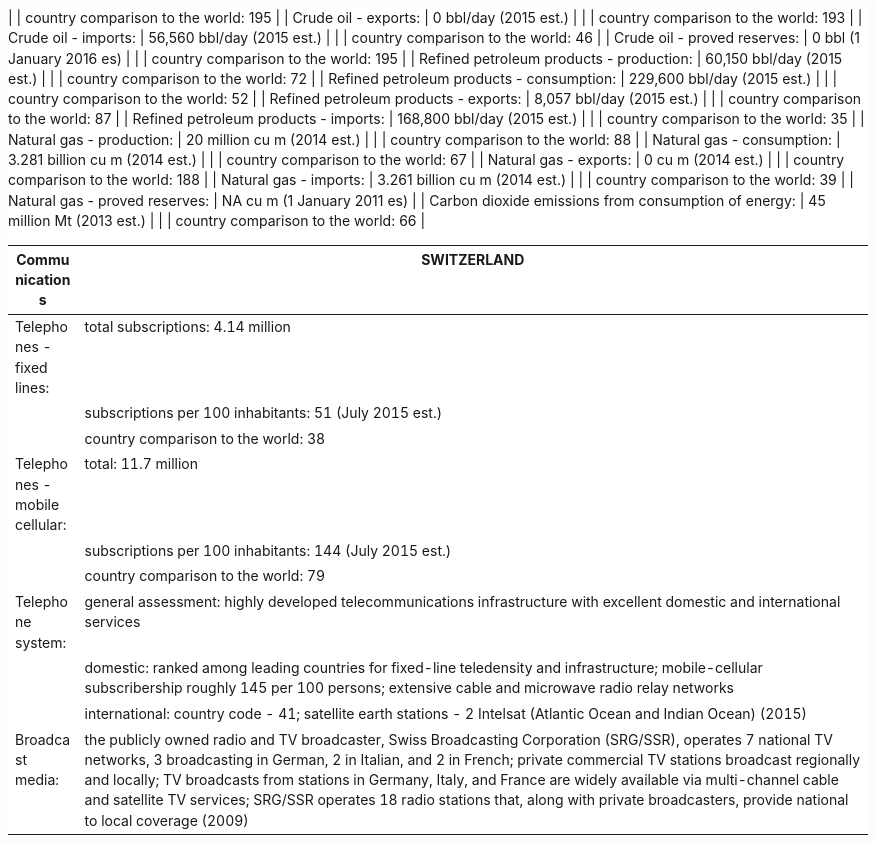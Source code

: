 | | country comparison to the world: 195 |
| Crude oil - exports: | 0 bbl/day (2015 est.) |
| | country comparison to the world: 193 |
| Crude oil - imports: | 56,560 bbl/day (2015 est.) |
| | country comparison to the world: 46 |
| Crude oil - proved reserves: | 0 bbl (1 January 2016 es) |
| | country comparison to the world: 195 |
| Refined petroleum products - production: | 60,150 bbl/day (2015 est.) |
| | country comparison to the world: 72 |
| Refined petroleum products - consumption: | 229,600 bbl/day (2015 est.) |
| | country comparison to the world: 52 |
| Refined petroleum products - exports: | 8,057 bbl/day (2015 est.) |
| | country comparison to the world: 87 |
| Refined petroleum products - imports: | 168,800 bbl/day (2015 est.) |
| | country comparison to the world: 35 |
| Natural gas - production: | 20 million cu m (2014 est.) |
| | country comparison to the world: 88 |
| Natural gas - consumption: | 3.281 billion cu m (2014 est.) |
| | country comparison to the world: 67 |
| Natural gas - exports: | 0 cu m (2014 est.) |
| | country comparison to the world: 188 |
| Natural gas - imports: | 3.261 billion cu m (2014 est.) |
| | country comparison to the world: 39 |
| Natural gas - proved reserves: | NA cu m (1 January 2011 es) |
| Carbon dioxide emissions from consumption of energy: | 45 million Mt (2013 est.) |
| | country comparison to the world: 66 |

| Communications | SWITZERLAND |
| --- | --- |
| Telephones - fixed lines: | total subscriptions: 4.14 million |
| | subscriptions per 100 inhabitants: 51 (July 2015 est.) |
| | country comparison to the world: 38 |
| Telephones - mobile cellular: | total: 11.7 million |
| | subscriptions per 100 inhabitants: 144 (July 2015 est.) |
| | country comparison to the world: 79 |
| Telephone system: | general assessment: highly developed telecommunications infrastructure with excellent domestic and international services |
| | domestic: ranked among leading countries for fixed-line teledensity and infrastructure; mobile-cellular subscribership roughly 145 per 100 persons; extensive cable and microwave radio relay networks |
| | international: country code - 41; satellite earth stations - 2 Intelsat (Atlantic Ocean and Indian Ocean) (2015) |
| Broadcast media: | the publicly owned radio and TV broadcaster, Swiss Broadcasting Corporation (SRG/SSR), operates 7 national TV networks, 3 broadcasting in German, 2 in Italian, and 2 in French; private commercial TV stations broadcast regionally and locally; TV broadcasts from stations in Germany, Italy, and France are widely available via multi-channel cable and satellite TV services; SRG/SSR operates 18 radio stations that, along with private broadcasters, provide national to local coverage (2009) |